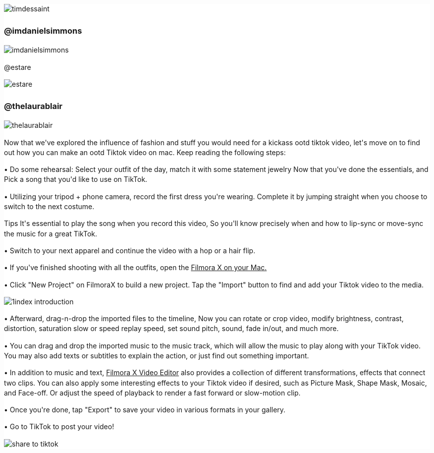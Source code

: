 ![timdessaint](https://images.wondershare.com/filmora/Mac-articles/timdessaint.jpg)

### @imdanielsimmons

 ![imdanielsimmons](https://images.wondershare.com/filmora/Mac-articles/imdanielsimmons.jpg)

@estare

 ![estare](https://images.wondershare.com/filmora/Mac-articles/estare.jpg)

### @thelaurablair

 ![thelaurablair](https://images.wondershare.com/filmora/Mac-articles/thelaurablair.jpg)

Now that we've explored the influence of fashion and stuff you would need for a kickass ootd tiktok video, let's move on to find out how you can make an ootd Tiktok video on mac. Keep reading the following steps:

• Do some rehearsal: Select your outfit of the day, match it with some statement jewelry Now that you've done the essentials, and Pick a song that you'd like to use on TikTok.

• Utilizing your tripod + phone camera, record the first dress you're wearing. Complete it by jumping straight when you choose to switch to the next costume.

Tips It's essential to play the song when you record this video, So you'll know precisely when and how to lip-sync or move-sync the music for a great TikTok.

• Switch to your next apparel and continue the video with a hop or a hair flip.

• If you've finished shooting with all the outfits, open the [Filmora X on your Mac.](https://tools.techidaily.com/wondershare/filmora/download/)

• Click "New Project" on FilmoraX to build a new project. Tap the "Import" button to find and add your Tiktok video to the media.

![1index introduction](https://images.wondershare.com/filmora/filmoraX/Guide-Mac/1.index-introduction.jpg)

• Afterward, drag-n-drop the imported files to the timeline, Now you can rotate or crop video, modify brightness, contrast, distortion, saturation slow or speed replay speed, set sound pitch, sound, fade in/out, and much more.

• You can drag and drop the imported music to the music track, which will allow the music to play along with your TikTok video. You may also add texts or subtitles to explain the action, or just find out something important.

• In addition to music and text, [Filmora X Video Editor](https://tools.techidaily.com/wondershare/filmora/download/) also provides a collection of different transformations, effects that connect two clips. You can also apply some interesting effects to your Tiktok video if desired, such as Picture Mask, Shape Mask, Mosaic, and Face-off. Or adjust the speed of playback to render a fast forward or slow-motion clip.

• Once you're done, tap "Export" to save your video in various formats in your gallery.

• Go to TikTok to post your video!

 ![share to tiktok](https://images.wondershare.com/filmora/Mac-articles/share-to-tiktok.jpg)
